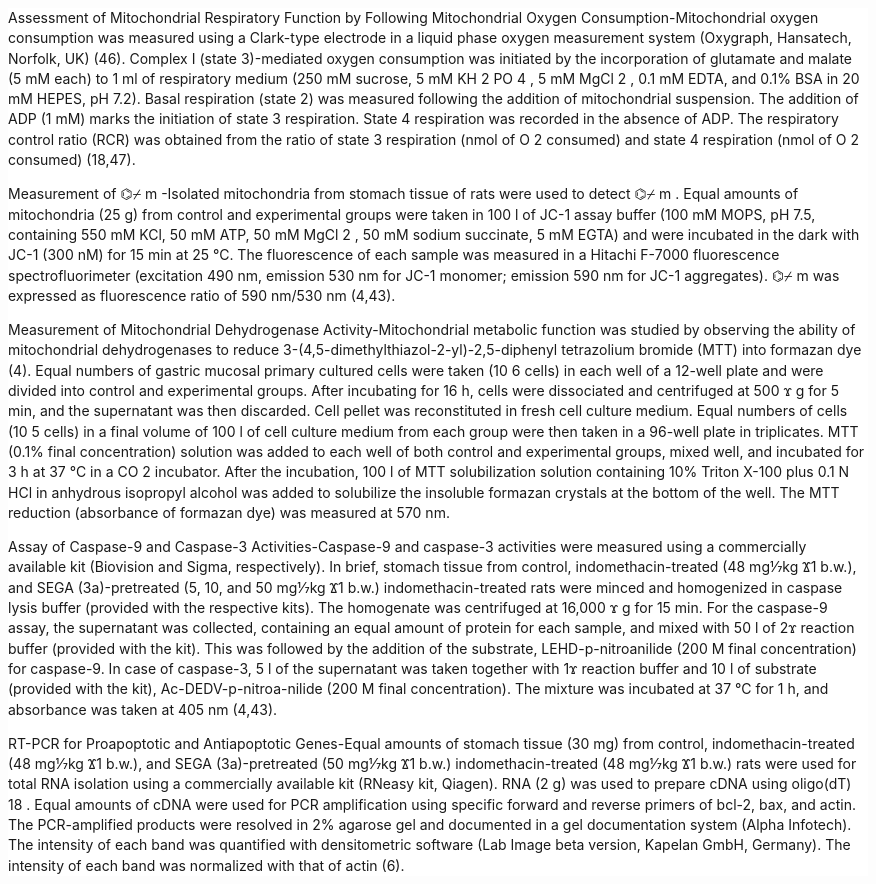 Assessment of Mitochondrial Respiratory Function by Following Mitochondrial Oxygen Consumption-Mitochondrial oxygen consumption was measured using a Clark-type electrode in a liquid phase oxygen measurement system (Oxygraph, Hansatech, Norfolk, UK) (46). Complex I (state 3)-mediated oxygen consumption was initiated by the incorporation of glutamate and malate (5 mM each) to 1 ml of respiratory medium (250 mM sucrose, 5 mM KH 2 PO 4 , 5 mM MgCl 2 , 0.1 mM EDTA, and 0.1% BSA in 20 mM HEPES, pH 7.2). Basal respiration (state 2) was measured following the addition of mitochondrial suspension. The addition of ADP (1 mM) marks the initiation of state 3 respiration. State 4 respiration was recorded in the absence of ADP. The respiratory control ratio (RCR) was obtained from the ratio of state 3 respiration (nmol of O 2 consumed) and state 4 respiration (nmol of O 2 consumed) (18,47).

Measurement of ⌬⌿ m -Isolated mitochondria from stomach tissue of rats were used to detect ⌬⌿ m . Equal amounts of mitochondria (25 g) from control and experimental groups were taken in 100 l of JC-1 assay buffer (100 mM MOPS, pH 7.5, containing 550 mM KCl, 50 mM ATP, 50 mM MgCl 2 , 50 mM sodium succinate, 5 mM EGTA) and were incubated in the dark with JC-1 (300 nM) for 15 min at 25 °C. The fluorescence of each sample was measured in a Hitachi F-7000 fluorescence spectrofluorimeter (excitation 490 nm, emission 530 nm for JC-1 monomer; emission 590 nm for JC-1 aggregates). ⌬⌿ m was expressed as fluorescence ratio of 590 nm/530 nm (4,43).

Measurement of Mitochondrial Dehydrogenase Activity-Mitochondrial metabolic function was studied by observing the ability of mitochondrial dehydrogenases to reduce 3-(4,5-dimethylthiazol-2-yl)-2,5-diphenyl tetrazolium bromide (MTT) into formazan dye (4). Equal numbers of gastric mucosal primary cultured cells were taken (10 6 cells) in each well of a 12-well plate and were divided into control and experimental groups. After incubating for 16 h, cells were dissociated and centrifuged at 500 ϫ g for 5 min, and the supernatant was then discarded. Cell pellet was reconstituted in fresh cell culture medium. Equal numbers of cells (10 5 cells) in a final volume of 100 l of cell culture medium from each group were then taken in a 96-well plate in triplicates. MTT (0.1% final concentration) solution was added to each well of both control and experimental groups, mixed well, and incubated for 3 h at 37 °C in a CO 2 incubator. After the incubation, 100 l of MTT solubilization solution containing 10% Triton X-100 plus 0.1 N HCl in anhydrous isopropyl alcohol was added to solubilize the insoluble formazan crystals at the bottom of the well. The MTT reduction (absorbance of formazan dye) was measured at 570 nm.

Assay of Caspase-9 and Caspase-3 Activities-Caspase-9 and caspase-3 activities were measured using a commercially available kit (Biovision and Sigma, respectively). In brief, stomach tissue from control, indomethacin-treated (48 mg⅐kg Ϫ1 b.w.), and SEGA (3a)-pretreated (5, 10, and 50 mg⅐kg Ϫ1 b.w.) indomethacin-treated rats were minced and homogenized in caspase lysis buffer (provided with the respective kits). The homogenate was centrifuged at 16,000 ϫ g for 15 min. For the caspase-9 assay, the supernatant was collected, containing an equal amount of protein for each sample, and mixed with 50 l of 2ϫ reaction buffer (provided with the kit). This was followed by the addition of the substrate, LEHD-p-nitroanilide (200 M final concentration) for caspase-9. In case of caspase-3, 5 l of the supernatant was taken together with 1ϫ reaction buffer and 10 l of substrate (provided with the kit), Ac-DEDV-p-nitroa-nilide (200 M final concentration). The mixture was incubated at 37 °C for 1 h, and absorbance was taken at 405 nm (4,43).

RT-PCR for Proapoptotic and Antiapoptotic Genes-Equal amounts of stomach tissue (30 mg) from control, indomethacin-treated (48 mg⅐kg Ϫ1 b.w.), and SEGA (3a)-pretreated (50 mg⅐kg Ϫ1 b.w.) indomethacin-treated (48 mg⅐kg Ϫ1 b.w.) rats were used for total RNA isolation using a commercially available kit (RNeasy kit, Qiagen). RNA (2 g) was used to prepare cDNA using oligo(dT) 18 . Equal amounts of cDNA were used for PCR amplification using specific forward and reverse primers of bcl-2, bax, and actin. The PCR-amplified products were resolved in 2% agarose gel and documented in a gel documentation system (Alpha Infotech). The intensity of each band was quantified with densitometric software (Lab Image beta version, Kapelan GmbH, Germany). The intensity of each band was normalized with that of actin (6).
